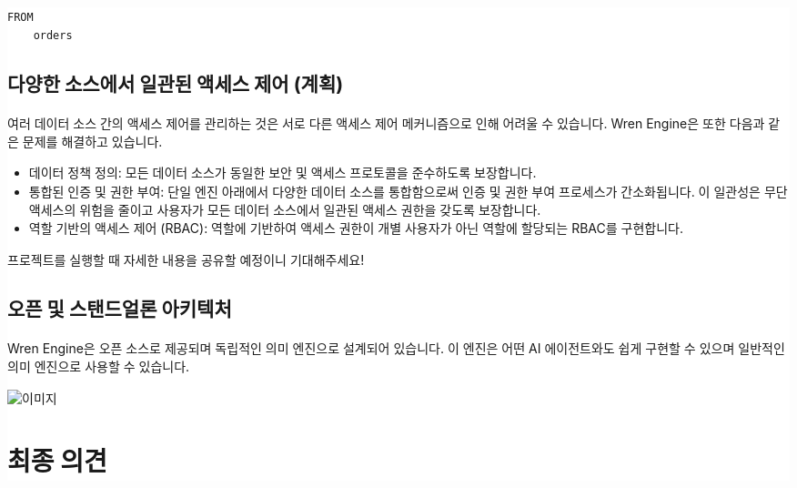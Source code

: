 ```js
FROM
    orders
```



<ins class="adsbygoogle"
     style="display:block"
     data-ad-client="ca-pub-4877378276818686"
     data-ad-slot="1107185301"
     data-ad-format="auto"
     data-full-width-responsive="true"></ins>

<script>
     (adsbygoogle = window.adsbygoogle || []).push({});
</script>

## 다양한 소스에서 일관된 액세스 제어 (계획)

여러 데이터 소스 간의 액세스 제어를 관리하는 것은 서로 다른 액세스 제어 메커니즘으로 인해 어려울 수 있습니다. Wren Engine은 또한 다음과 같은 문제를 해결하고 있습니다.

- 데이터 정책 정의: 모든 데이터 소스가 동일한 보안 및 액세스 프로토콜을 준수하도록 보장합니다.
- 통합된 인증 및 권한 부여: 단일 엔진 아래에서 다양한 데이터 소스를 통합함으로써 인증 및 권한 부여 프로세스가 간소화됩니다. 이 일관성은 무단 액세스의 위험을 줄이고 사용자가 모든 데이터 소스에서 일관된 액세스 권한을 갖도록 보장합니다.
- 역할 기반의 액세스 제어 (RBAC): 역할에 기반하여 액세스 권한이 개별 사용자가 아닌 역할에 할당되는 RBAC를 구현합니다.

프로젝트를 실행할 때 자세한 내용을 공유할 예정이니 기대해주세요!



<ins class="adsbygoogle"
     style="display:block"
     data-ad-client="ca-pub-4877378276818686"
     data-ad-slot="1107185301"
     data-ad-format="auto"
     data-full-width-responsive="true"></ins>

<script>
     (adsbygoogle = window.adsbygoogle || []).push({});
</script>

## 오픈 및 스탠드얼론 아키텍처

Wren Engine은 오픈 소스로 제공되며 독립적인 의미 엔진으로 설계되어 있습니다. 이 엔진은 어떤 AI 에이전트와도 쉽게 구현할 수 있으며 일반적인 의미 엔진으로 사용할 수 있습니다.

![이미지](/assets/img/2024-06-19-HowwedesignoursemanticengineforLLMsThebackboneofthesemanticlayerforLLMarchitecture_3.png)

# 최종 의견



<ins class="adsbygoogle"
     style="display:block"
     data-ad-client="ca-pub-4877378276818686"
     data-ad-slot="1107185301"
     data-ad-format="auto"
     data-full-width-responsive="true"></ins>
